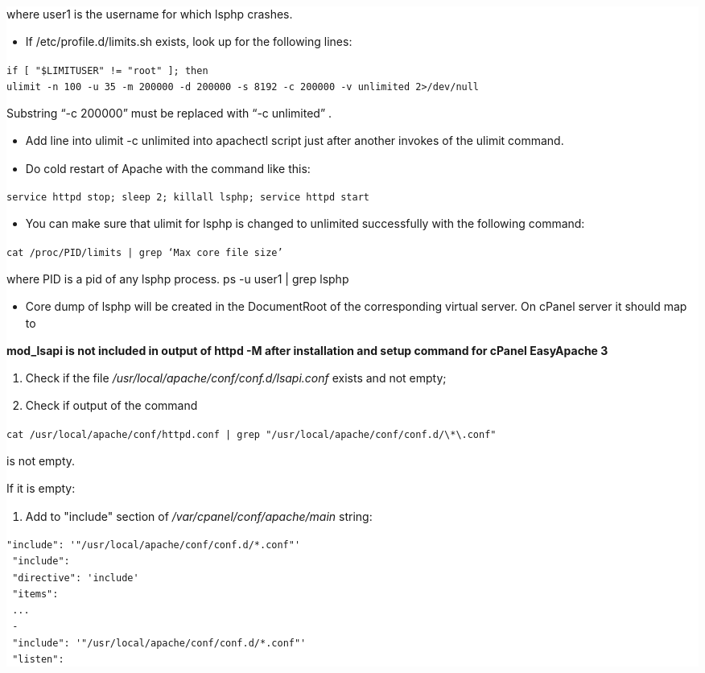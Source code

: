 where <span class="notranslate">user1</span> is the username for which lsphp crashes.

* If <span class="notranslate">/etc/profile.d/limits.sh</span> exists, look up for the following lines:

<span class="notranslate"> </span>
```
if [ "$LIMITUSER" != "root" ]; then
ulimit -n 100 -u 35 -m 200000 -d 200000 -s 8192 -c 200000 -v unlimited 2>/dev/null
```

Substring <span class="notranslate">“-c 200000”</span> must be replaced with <span class="notranslate">“-c unlimited”</span> .

* Add line into <span class="notranslate">ulimit -c unlimited into apachectl</span> script just after another invokes of the <span class="notranslate">ulimit</span> command.

* Do cold restart of Apache with the command like this:

<span class="notranslate"> </span>
```
service httpd stop; sleep 2; killall lsphp; service httpd start
```


* You can make sure that ulimit for lsphp is changed to unlimited successfully with the following command:

<span class="notranslate"> </span>
```
cat /proc/PID/limits | grep ‘Max core file size’
```


where PID is a pid of any lsphp process. <span class="notranslate">ps -u user1 | grep lsphp </span>

* Core dump of lsphp will be created in the DocumentRoot of the corresponding virtual server.
On cPanel server it should map to

**mod_lsapi is not included in output of httpd -M after installation and setup command for cPanel EasyApache 3**

1. Check if the file <span class="notranslate"> _/usr/local/apache/conf/conf.d/lsapi.conf_ </span> exists and not empty;

2. Check if output of the command

<span class="notranslate"> </span>
```
cat /usr/local/apache/conf/httpd.conf | grep "/usr/local/apache/conf/conf.d/\*\.conf"
```

is not empty.

If it is empty:

1. Add to <span class="notranslate"> "include" </span> section of <span class="notranslate"> _/var/cpanel/conf/apache/main_ </span> string:

<span class="notranslate"> </span>
```
"include": '"/usr/local/apache/conf/conf.d/*.conf"'
 "include":
 "directive": 'include'
 "items":
 ...
 -
 "include": '"/usr/local/apache/conf/conf.d/*.conf"' 
 "listen":
```
